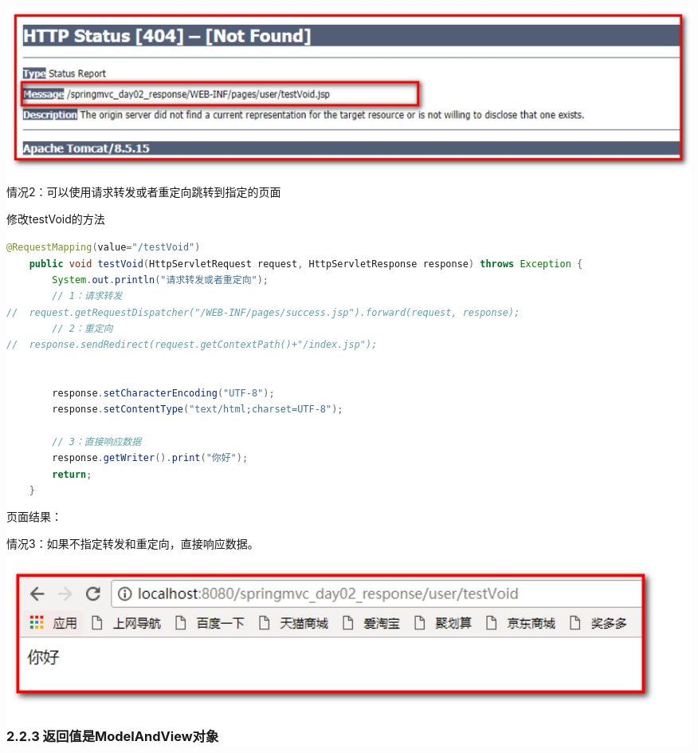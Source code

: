 ![img](javaee-day35-springMVC02/wps4.jpg) 

情况2：可以使用请求转发或者重定向跳转到指定的页面

修改testVoid的方法

```java
@RequestMapping(value="/testVoid")
    public void testVoid(HttpServletRequest request, HttpServletResponse response) throws Exception {
        System.out.println("请求转发或者重定向");
        // 1：请求转发
//  request.getRequestDispatcher("/WEB-INF/pages/success.jsp").forward(request, response);
        // 2：重定向
//  response.sendRedirect(request.getContextPath()+"/index.jsp");


        response.setCharacterEncoding("UTF-8");
        response.setContentType("text/html;charset=UTF-8");

        // 3：直接响应数据
        response.getWriter().print("你好");
        return;
    }
```

页面结果：

情况3：如果不指定转发和重定向，直接响应数据。

![img](javaee-day35-springMVC02/wps5.jpg) 

 

### 2.2.3 返回值是ModelAndView对象
